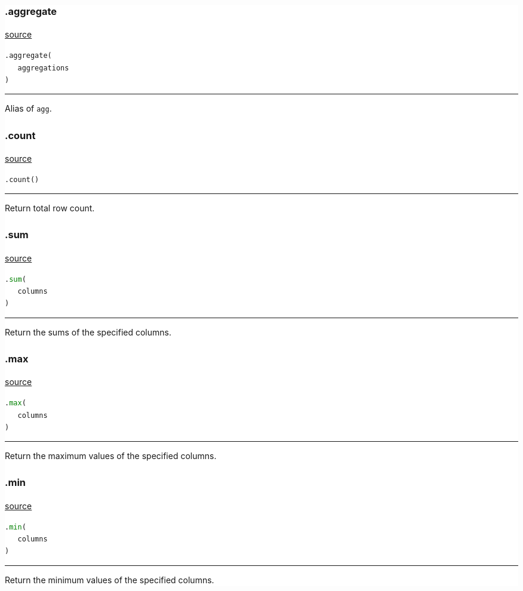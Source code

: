 ### .aggregate
[source](https://github.com/blob/master/datastream.py/#L969)
```python
.aggregate(
   aggregations
)
```

---
Alias of `agg`.

### .count
[source](https://github.com/blob/master/datastream.py/#L977)
```python
.count()
```

---
Return total row count.

### .sum
[source](https://github.com/blob/master/datastream.py/#L985)
```python
.sum(
   columns
)
```

---
Return the sums of the specified columns.

### .max
[source](https://github.com/blob/master/datastream.py/#L998)
```python
.max(
   columns
)
```

---
Return the maximum values of the specified columns.

### .min
[source](https://github.com/blob/master/datastream.py/#L1011)
```python
.min(
   columns
)
```

---
Return the minimum values of the specified columns.
